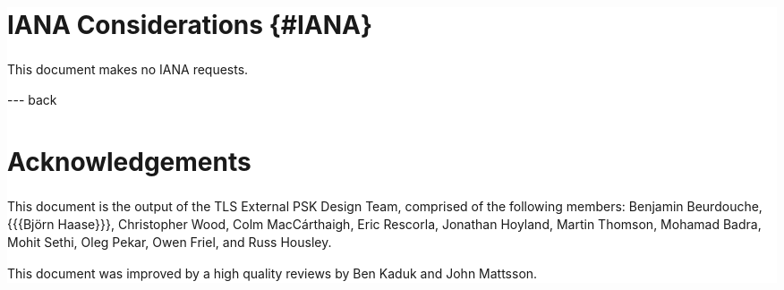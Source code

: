 # IANA Considerations {#IANA}

This document makes no IANA requests.

--- back

# Acknowledgements

This document is the output of the TLS External PSK Design Team, comprised of the following members:
Benjamin Beurdouche,
{{{Björn Haase}}},
Christopher Wood,
Colm MacCárthaigh,
Eric Rescorla,
Jonathan Hoyland,
Martin Thomson,
Mohamad Badra,
Mohit Sethi,
Oleg Pekar,
Owen Friel, and
Russ Housley.

This document was improved by a high quality reviews by Ben Kaduk and John Mattsson.
